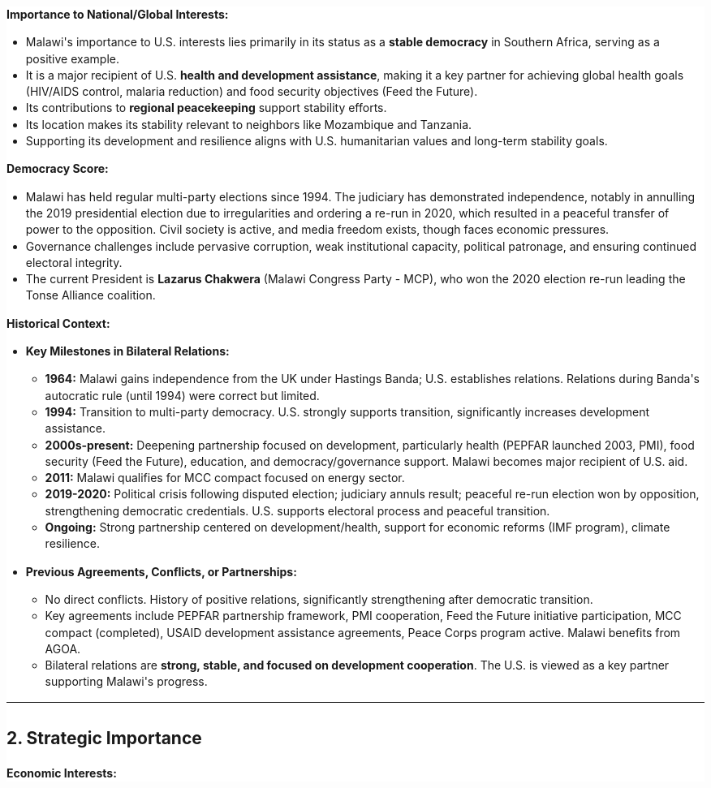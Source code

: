 **Importance to National/Global Interests:**

- Malawi's importance to U.S. interests lies primarily in its status as a **stable democracy** in Southern Africa, serving as a positive example.
- It is a major recipient of U.S. **health and development assistance**, making it a key partner for achieving global health goals (HIV/AIDS control, malaria reduction) and food security objectives (Feed the Future).
- Its contributions to **regional peacekeeping** support stability efforts.
- Its location makes its stability relevant to neighbors like Mozambique and Tanzania.
- Supporting its development and resilience aligns with U.S. humanitarian values and long-term stability goals.

**Democracy Score:**

- Malawi has held regular multi-party elections since 1994. The judiciary has demonstrated independence, notably in annulling the 2019 presidential election due to irregularities and ordering a re-run in 2020, which resulted in a peaceful transfer of power to the opposition. Civil society is active, and media freedom exists, though faces economic pressures.
- Governance challenges include pervasive corruption, weak institutional capacity, political patronage, and ensuring continued electoral integrity.
- The current President is **Lazarus Chakwera** (Malawi Congress Party - MCP), who won the 2020 election re-run leading the Tonse Alliance coalition.

**Historical Context:**

- **Key Milestones in Bilateral Relations:**
  - **1964:** Malawi gains independence from the UK under Hastings Banda; U.S. establishes relations. Relations during Banda's autocratic rule (until 1994) were correct but limited.
  - **1994:** Transition to multi-party democracy. U.S. strongly supports transition, significantly increases development assistance.
  - **2000s-present:** Deepening partnership focused on development, particularly health (PEPFAR launched 2003, PMI), food security (Feed the Future), education, and democracy/governance support. Malawi becomes major recipient of U.S. aid.
  - **2011:** Malawi qualifies for MCC compact focused on energy sector.
  - **2019-2020:** Political crisis following disputed election; judiciary annuls result; peaceful re-run election won by opposition, strengthening democratic credentials. U.S. supports electoral process and peaceful transition.
  - **Ongoing:** Strong partnership centered on development/health, support for economic reforms (IMF program), climate resilience.

- **Previous Agreements, Conflicts, or Partnerships:**
  - No direct conflicts. History of positive relations, significantly strengthening after democratic transition.
  - Key agreements include PEPFAR partnership framework, PMI cooperation, Feed the Future initiative participation, MCC compact (completed), USAID development assistance agreements, Peace Corps program active. Malawi benefits from AGOA.
  - Bilateral relations are **strong, stable, and focused on development cooperation**. The U.S. is viewed as a key partner supporting Malawi's progress.

---

## 2. Strategic Importance

**Economic Interests:**
